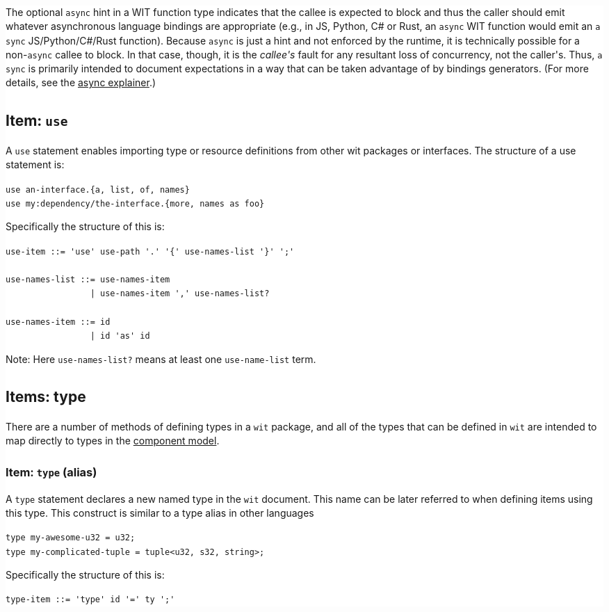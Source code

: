 The optional `async` hint in a WIT function type indicates that the callee
is expected to block and thus the caller should emit whatever asynchronous
language bindings are appropriate (e.g., in JS, Python, C# or Rust, an `async`
WIT function would emit an `async` JS/Python/C#/Rust function). Because `async`
is just a hint and not enforced by the runtime, it is technically possible for
a non-`async` callee to block. In that case, though, it is the *callee's* fault
for any resultant loss of concurrency, not the caller's. Thus, `async` is
primarily intended to document expectations in a way that can be taken
advantage of by bindings generators. (For more details, see the [async
explainer](Async.md#sync-and-async-functions).)


## Item: `use`

A `use` statement enables importing type or resource definitions from other
wit packages or interfaces. The structure of a use statement is:

```wit
use an-interface.{a, list, of, names}
use my:dependency/the-interface.{more, names as foo}
```

Specifically the structure of this is:

```ebnf
use-item ::= 'use' use-path '.' '{' use-names-list '}' ';'

use-names-list ::= use-names-item
                 | use-names-item ',' use-names-list?

use-names-item ::= id
                 | id 'as' id
```

Note: Here `use-names-list?` means at least one `use-name-list` term.

## Items: type

There are a number of methods of defining types in a `wit` package, and all of
the types that can be defined in `wit` are intended to map directly to types in
the [component model](https://github.com/WebAssembly/component-model).

### Item: `type` (alias)

A `type` statement declares a new named type in the `wit` document. This name can
be later referred to when defining items using this type. This construct is
similar to a type alias in other languages

```wit
type my-awesome-u32 = u32;
type my-complicated-tuple = tuple<u32, s32, string>;
```

Specifically the structure of this is:

```ebnf
type-item ::= 'type' id '=' ty ';'
```
